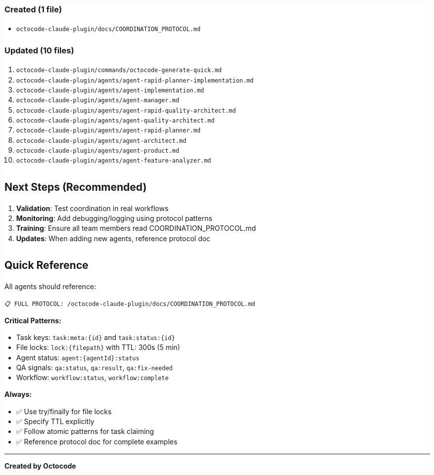 ### Created (1 file)
- `octocode-claude-plugin/docs/COORDINATION_PROTOCOL.md`

### Updated (10 files)
1. `octocode-claude-plugin/commands/octocode-generate-quick.md`
2. `octocode-claude-plugin/agents/agent-rapid-planner-implementation.md`
3. `octocode-claude-plugin/agents/agent-implementation.md`
4. `octocode-claude-plugin/agents/agent-manager.md`
5. `octocode-claude-plugin/agents/agent-rapid-quality-architect.md`
6. `octocode-claude-plugin/agents/agent-quality-architect.md`
7. `octocode-claude-plugin/agents/agent-rapid-planner.md`
8. `octocode-claude-plugin/agents/agent-architect.md`
9. `octocode-claude-plugin/agents/agent-product.md`
10. `octocode-claude-plugin/agents/agent-feature-analyzer.md`

## Next Steps (Recommended)

1. **Validation**: Test coordination in real workflows
2. **Monitoring**: Add debugging/logging using protocol patterns
3. **Training**: Ensure all team members read COORDINATION_PROTOCOL.md
4. **Updates**: When adding new agents, reference protocol doc

## Quick Reference

All agents should reference:
```
📋 FULL PROTOCOL: /octocode-claude-plugin/docs/COORDINATION_PROTOCOL.md
```

**Critical Patterns:**
- Task keys: `task:meta:{id}` and `task:status:{id}`
- File locks: `lock:{filepath}` with TTL: 300s (5 min)
- Agent status: `agent:{agentId}:status`
- QA signals: `qa:status`, `qa:result`, `qa:fix-needed`
- Workflow: `workflow:status`, `workflow:complete`

**Always:**
- ✅ Use try/finally for file locks
- ✅ Specify TTL explicitly
- ✅ Follow atomic patterns for task claiming
- ✅ Reference protocol doc for complete examples

---

**Created by Octocode**

